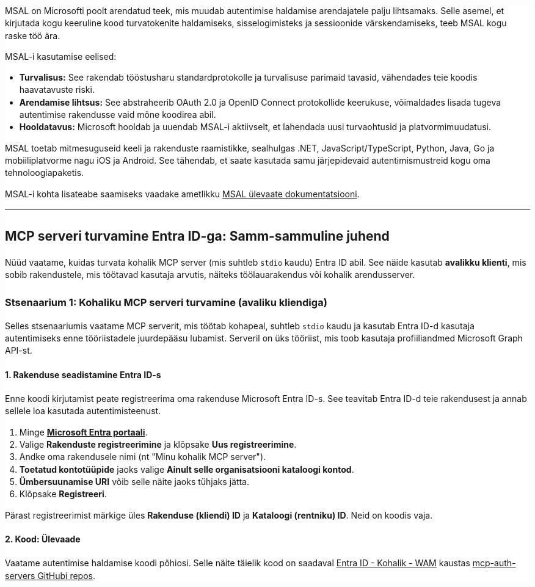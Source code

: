 MSAL on Microsofti poolt arendatud teek, mis muudab autentimise haldamise arendajatele palju lihtsamaks. Selle asemel, et kirjutada kogu keeruline kood turvatokenite haldamiseks, sisselogimisteks ja sessioonide värskendamiseks, teeb MSAL kogu raske töö ära.

MSAL-i kasutamise eelised:

- **Turvalisus:** See rakendab tööstusharu standardprotokolle ja turvalisuse parimaid tavasid, vähendades teie koodis haavatavuste riski.
- **Arendamise lihtsus:** See abstraheerib OAuth 2.0 ja OpenID Connect protokollide keerukuse, võimaldades lisada tugeva autentimise rakendusse vaid mõne koodirea abil.
- **Hooldatavus:** Microsoft hooldab ja uuendab MSAL-i aktiivselt, et lahendada uusi turvaohtusid ja platvormimuudatusi.

MSAL toetab mitmesuguseid keeli ja rakenduste raamistikke, sealhulgas .NET, JavaScript/TypeScript, Python, Java, Go ja mobiiliplatvorme nagu iOS ja Android. See tähendab, et saate kasutada samu järjepidevaid autentimismustreid kogu oma tehnoloogiapaketis.

MSAL-i kohta lisateabe saamiseks vaadake ametlikku [MSAL ülevaate dokumentatsiooni](https://learn.microsoft.com/entra/identity-platform/msal-overview).

---

## MCP serveri turvamine Entra ID-ga: Samm-sammuline juhend

Nüüd vaatame, kuidas turvata kohalik MCP server (mis suhtleb `stdio` kaudu) Entra ID abil. See näide kasutab **avalikku klienti**, mis sobib rakendustele, mis töötavad kasutaja arvutis, näiteks töölauarakendus või kohalik arendusserver.

### Stsenaarium 1: Kohaliku MCP serveri turvamine (avaliku kliendiga)

Selles stsenaariumis vaatame MCP serverit, mis töötab kohapeal, suhtleb `stdio` kaudu ja kasutab Entra ID-d kasutaja autentimiseks enne tööriistadele juurdepääsu lubamist. Serveril on üks tööriist, mis toob kasutaja profiiliandmed Microsoft Graph API-st.

#### 1. Rakenduse seadistamine Entra ID-s

Enne koodi kirjutamist peate registreerima oma rakenduse Microsoft Entra ID-s. See teavitab Entra ID-d teie rakendusest ja annab sellele loa kasutada autentimisteenust.

1. Minge **[Microsoft Entra portaali](https://entra.microsoft.com/)**.
2. Valige **Rakenduste registreerimine** ja klõpsake **Uus registreerimine**.
3. Andke oma rakendusele nimi (nt "Minu kohalik MCP server").
4. **Toetatud kontotüüpide** jaoks valige **Ainult selle organisatsiooni kataloogi kontod**.
5. **Ümbersuunamise URI** võib selle näite jaoks tühjaks jätta.
6. Klõpsake **Registreeri**.

Pärast registreerimist märkige üles **Rakenduse (kliendi) ID** ja **Kataloogi (rentniku) ID**. Neid on koodis vaja.

#### 2. Kood: Ülevaade

Vaatame autentimise haldamise koodi põhiosi. Selle näite täielik kood on saadaval [Entra ID - Kohalik - WAM](https://github.com/Azure-Samples/mcp-auth-servers/tree/main/src/entra-id-local-wam) kaustas [mcp-auth-servers GitHubi repos](https://github.com/Azure-Samples/mcp-auth-servers).
